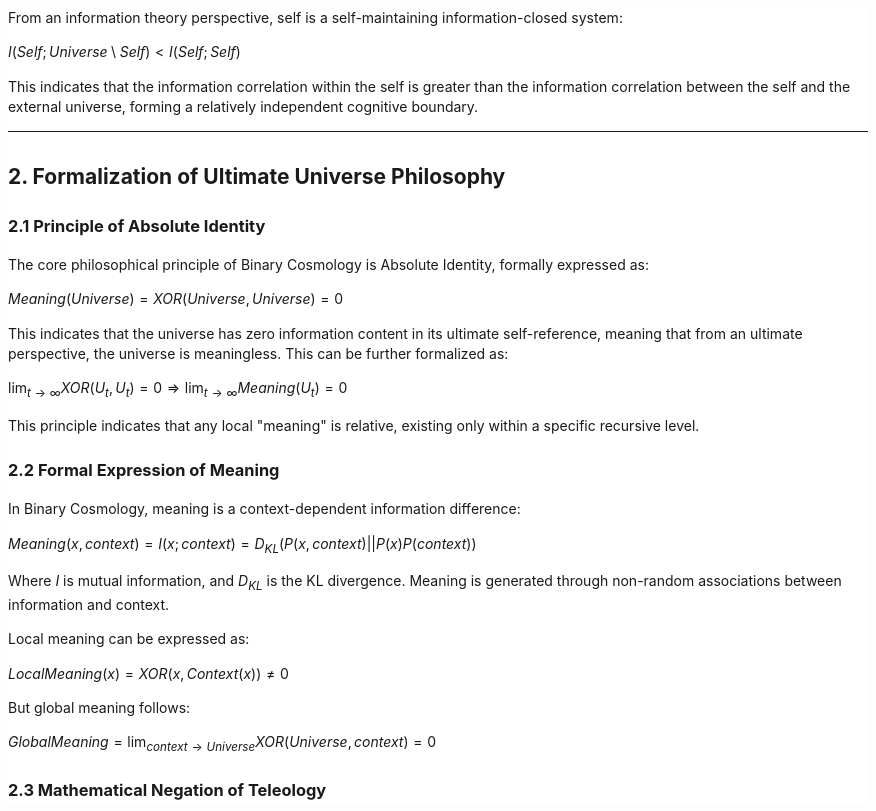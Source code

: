 From an information theory perspective, self is a self-maintaining information-closed system:

$`
I(Self; Universe\setminus Self) < I(Self; Self)
`$

This indicates that the information correlation within the self is greater than the information correlation between the self and the external universe, forming a relatively independent cognitive boundary.

---

## 2. Formalization of Ultimate Universe Philosophy

### 2.1 Principle of Absolute Identity

The core philosophical principle of Binary Cosmology is Absolute Identity, formally expressed as:

$`
Meaning(Universe) = XOR(Universe, Universe) = 0
`$

This indicates that the universe has zero information content in its ultimate self-reference, meaning that from an ultimate perspective, the universe is meaningless. This can be further formalized as:

$`
\lim_{t \to \infty} XOR(U_t, U_t) = 0 \Rightarrow \lim_{t \to \infty} Meaning(U_t) = 0
`$

This principle indicates that any local "meaning" is relative, existing only within a specific recursive level.

### 2.2 Formal Expression of Meaning

In Binary Cosmology, meaning is a context-dependent information difference:

$`
Meaning(x, context) = I(x; context) = D_{KL}(P(x, context) || P(x)P(context))
`$

Where $I$ is mutual information, and $D_{KL}$ is the KL divergence. Meaning is generated through non-random associations between information and context.

Local meaning can be expressed as:

$`
LocalMeaning(x) = XOR(x, Context(x)) \neq 0
`$

But global meaning follows:

$`
GlobalMeaning = \lim_{context \to Universe} XOR(Universe, context) = 0
`$

### 2.3 Mathematical Negation of Teleology
